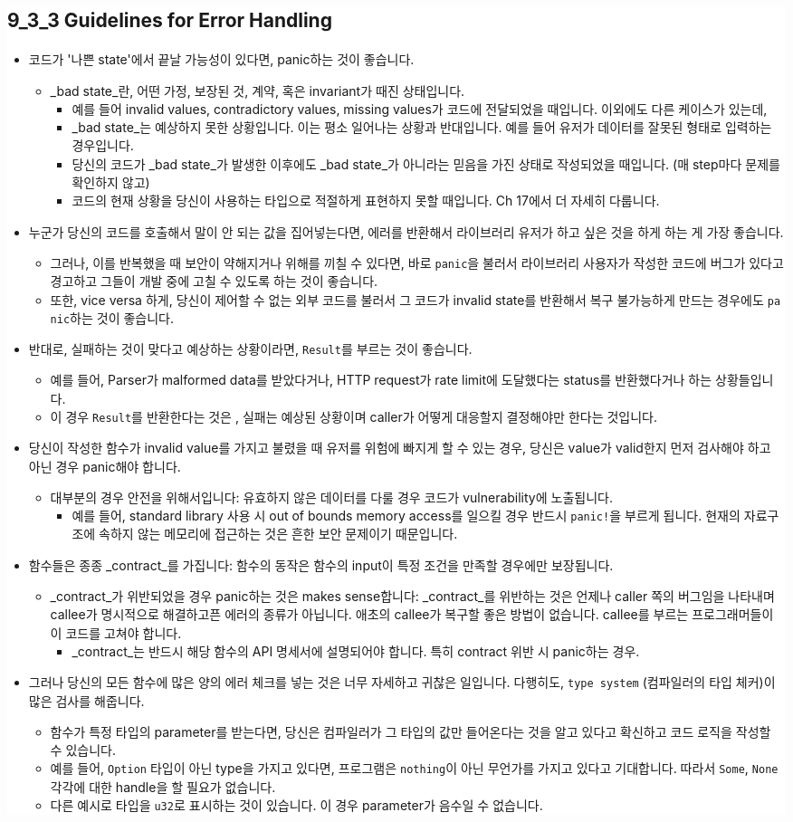 ## 9_3_3 Guidelines for Error Handling

- 코드가 '나쁜 state'에서 끝날 가능성이 있다면, panic하는 것이 좋습니다.
  - _bad state_란, 어떤 가정, 보장된 것, 계약, 혹은 invariant가 때진 상태입니다.
    - 예를 들어 invalid values, contradictory values, missing values가 코드에
      전달되었을 때입니다. 이외에도 다른 케이스가 있는데,
    - _bad state_는 예상하지 못한 상황입니다. 이는 평소 일어나는 상황과
        반대입니다. 예를 들어 유저가 데이터를 잘못된 형태로 입력하는 경우입니다.
    - 당신의 코드가 _bad state_가 발생한 이후에도 _bad state_가 아니라는 믿음을
        가진 상태로 작성되었을 때입니다. (매 step마다 문제를 확인하지 않고)
    - 코드의 현재 상황을 당신이 사용하는 타입으로 적절하게 표현하지 못할
        때입니다. Ch 17에서 더 자세히 다룹니다.

- 누군가 당신의 코드를 호출해서 말이 안 되는 값을 집어넣는다면, 에러를 반환해서
    라이브러리 유저가 하고 싶은 것을 하게 하는 게 가장 좋습니다.
  - 그러나, 이를 반복했을 때 보안이 약해지거나 위해를 끼칠 수 있다면, 바로
      `panic`을 불러서 라이브러리 사용자가 작성한 코드에 버그가 있다고 경고하고
      그들이 개발 중에 고칠 수 있도록 하는 것이 좋습니다.
  - 또한, vice versa 하게, 당신이 제어할 수 없는 외부 코드를 불러서 그 코드가
      invalid state를 반환해서 복구 불가능하게 만드는 경우에도 `panic`하는 것이 좋습니다.

- 반대로, 실패하는 것이 맞다고 예상하는 상황이라면, `Result`를 부르는 것이
    좋습니다.
  - 예를 들어, Parser가 malformed data를 받았다거나, HTTP request가 rate limit에
      도달했다는 status를 반환했다거나 하는 상황들입니다.
  - 이 경우 `Result`를 반환한다는 것은 , 실패는 예상된 상황이며 caller가 어떻게
      대응할지 결정해야만 한다는 것입니다.
- 당신이 작성한 함수가 invalid value를 가지고 불렸을 때 유저를 위험에 빠지게 할
    수 있는 경우, 당신은 value가 valid한지 먼저 검사해야 하고 아닌 경우
    panic해야 합니다.
  - 대부분의 경우 안전을 위해서입니다: 유효하지 않은 데이터를 다룰 경우 코드가
      vulnerability에 노출됩니다.
    - 예를 들어, standard library 사용 시 out of bounds memory access를 일으킬
        경우 반드시 `panic!`을 부르게 됩니다. 현재의 자료구조에 속하지 않는
        메모리에 접근하는 것은 흔한 보안 문제이기 때문입니다.
- 함수들은 종종 _contract_를 가집니다: 함수의 동작은 함수의 input이 특정 조건을
    만족할 경우에만 보장됩니다.
  - _contract_가 위반되었을 경우 panic하는 것은 makes sense합니다: _contract_를
      위반하는 것은 언제나 caller 쪽의 버그임을 나타내며 callee가 명시적으로
      해결하고픈 에러의 종류가 아닙니다. 애초의 callee가 복구할 좋은 방법이
      없습니다. callee를 부르는 프로그래머들이 이 코드를 고쳐야 합니다.
    - _contract_는 반드시 해당 함수의 API 명세서에 설명되어야 합니다. 특히
        contract 위반 시 panic하는 경우.

- 그러나 당신의 모든 함수에 많은 양의 에러 체크를 넣는 것은 너무 자세하고 귀찮은
    일입니다. 다행히도, `type system` (컴파일러의 타입 체커)이 많은 검사를
    해줍니다.
  - 함수가 특정 타입의 parameter를 받는다면, 당신은 컴파일러가 그 타입의 값만
      들어온다는 것을 알고 있다고 확신하고 코드 로직을 작성할 수 있습니다.
  - 예를 들어, `Option` 타입이 아닌 type을 가지고 있다면, 프로그램은 `nothing`이
      아닌 무언가를 가지고 있다고 기대합니다. 따라서 `Some`, `None` 각각에 대한
      handle을 할 필요가 없습니다.
  - 다른 예시로 타입을 `u32`로 표시하는 것이 있습니다. 이 경우 parameter가
      음수일 수 없습니다.

